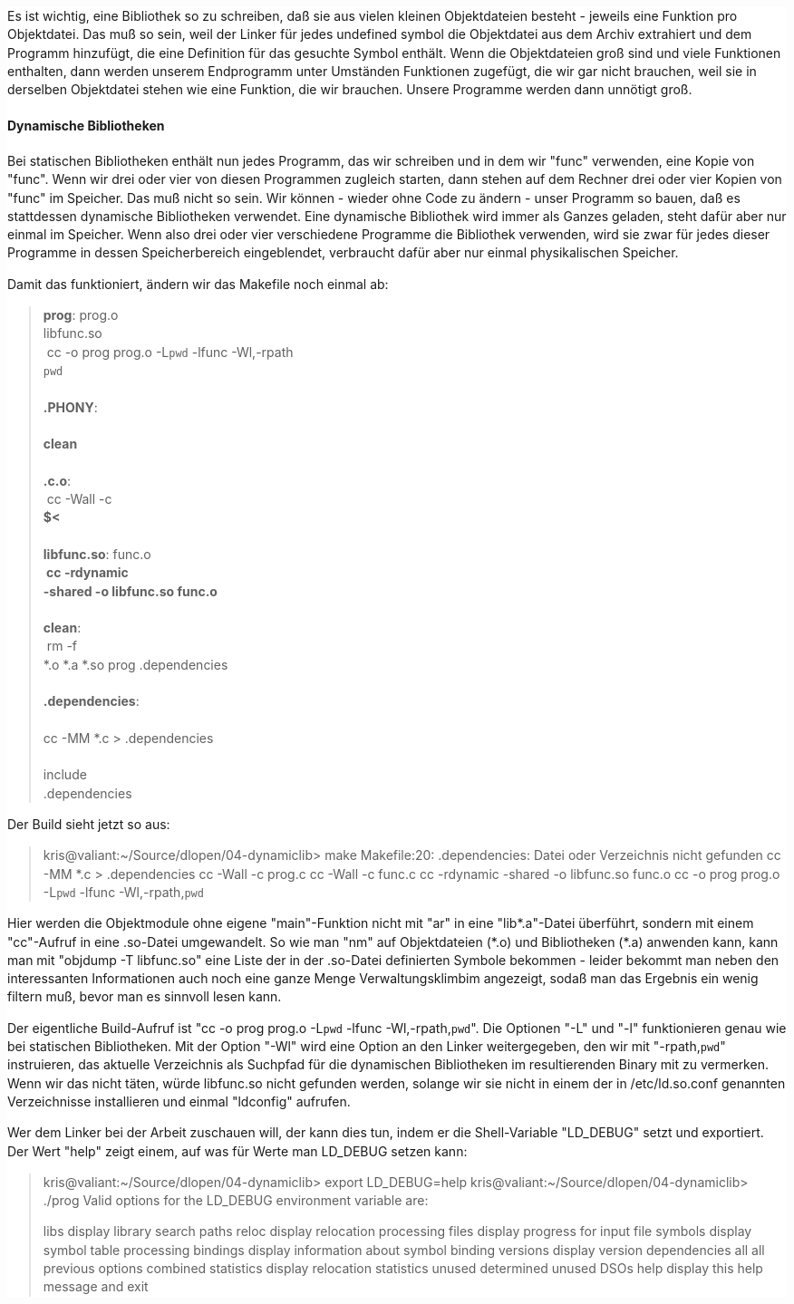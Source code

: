 Es ist wichtig, eine Bibliothek so zu schreiben, daß sie aus vielen kleinen Objektdateien besteht - jeweils eine Funktion pro Objektdatei. Das muß so sein, weil der Linker für jedes undefined symbol die Objektdatei aus dem Archiv extrahiert und dem Programm hinzufügt, die eine Definition für das gesuchte Symbol enthält. Wenn die Objektdateien groß sind und viele Funktionen enthalten, dann werden unserem Endprogramm unter Umständen Funktionen zugefügt, die wir gar nicht brauchen, weil sie in derselben Objektdatei stehen wie eine Funktion, die wir brauchen. Unsere Programme werden dann unnötigt groß.

<h4>Dynamische Bibliotheken</h4>

Bei statischen Bibliotheken enthält nun jedes Programm, das wir schreiben und in dem wir "func" verwenden, eine Kopie von "func". Wenn wir drei oder vier von diesen Programmen zugleich starten, dann stehen auf dem Rechner drei oder vier Kopien von "func" im Speicher. Das muß nicht so sein. Wir können - wieder ohne Code zu ändern - unser Programm so bauen, daß es stattdessen dynamische Bibliotheken verwendet. Eine dynamische Bibliothek wird immer als Ganzes geladen, steht dafür aber nur einmal im Speicher. Wenn also drei oder vier verschiedene Programme die Bibliothek verwenden, wird sie zwar für jedes dieser Programme in dessen Speicherbereich eingeblendet, verbraucht dafür aber nur einmal physikalischen Speicher.

Damit das funktioniert, ändern wir das Makefile noch einmal ab: <blockquote style='white-space: pre'><B>prog</B>:   prog.o libfunc.so<br />        cc -o prog prog.o -L`pwd` -lfunc -Wl,-rpath `pwd`<br /><br /><B>.PHONY</B>:<br /><B>        clean</B><br /><br /><B>.c.o</B>:<br />        cc -Wall -c <B>$&lt;</B><br /><br /><B>libfunc.so</B>:     func.o<br /><B>        cc -rdynamic -shared -o libfunc.so func.o</B><br /><br /><B>clean</B>:<br />        rm -f \*.o \*.a \*.so prog .dependencies<br /><br /><B>.dependencies</B>:<br />        cc -MM \*.c &gt; .dependencies<br /><br />include .dependencies</blockquote> Der Build sieht jetzt so aus: <blockquote>kris@valiant:~/Source/dlopen/04-dynamiclib> make
Makefile:20: .dependencies: Datei oder Verzeichnis nicht gefunden
cc -MM \*.c > .dependencies
cc -Wall -c prog.c
cc -Wall -c func.c
cc -rdynamic -shared -o libfunc.so func.o
cc -o prog prog.o -L`pwd` -lfunc -Wl,-rpath,`pwd`</blockquote> Hier werden die Objektmodule ohne eigene "main"-Funktion nicht mit "ar" in eine "lib\*.a"-Datei überführt, sondern mit einem "cc"-Aufruf in eine .so-Datei umgewandelt. So wie man "nm" auf Objektdateien (\*.o) und Bibliotheken (\*.a) anwenden kann, kann man mit "objdump -T libfunc.so" eine Liste der in der .so-Datei definierten Symbole bekommen - leider bekommt man neben den interessanten Informationen auch noch eine ganze Menge Verwaltungsklimbim angezeigt, sodaß man das Ergebnis ein wenig filtern muß, bevor man es sinnvoll lesen kann.

Der eigentliche Build-Aufruf ist "cc -o prog prog.o -L`pwd` -lfunc -Wl,-rpath,`pwd`". Die Optionen "-L" und "-l" funktionieren genau wie bei statischen Bibliotheken. Mit der Option "-Wl" wird eine Option an den Linker weitergegeben, den wir mit "-rpath,`pwd`" instruieren, das aktuelle Verzeichnis als Suchpfad für die dynamischen Bibliotheken im resultierenden Binary mit zu vermerken. Wenn wir das nicht täten, würde libfunc.so nicht gefunden werden, solange wir sie nicht in einem der in /etc/ld.so.conf genannten Verzeichnisse installieren und einmal "ldconfig" aufrufen.

Wer dem Linker bei der Arbeit zuschauen will, der kann dies tun, indem er die Shell-Variable "LD_DEBUG" setzt und exportiert. Der Wert "help" zeigt einem, auf was für Werte man LD_DEBUG setzen kann: <blockquote>kris@valiant:~/Source/dlopen/04-dynamiclib> export LD_DEBUG=help
kris@valiant:~/Source/dlopen/04-dynamiclib> ./prog
Valid options for the LD_DEBUG environment variable are:

  libs        display library search paths
  reloc       display relocation processing
  files       display progress for input file
  symbols     display symbol table processing
  bindings    display information about symbol binding
  versions    display version dependencies
  all         all previous options combined
  statistics  display relocation statistics
  unused      determined unused DSOs
  help        display this help message and exit
